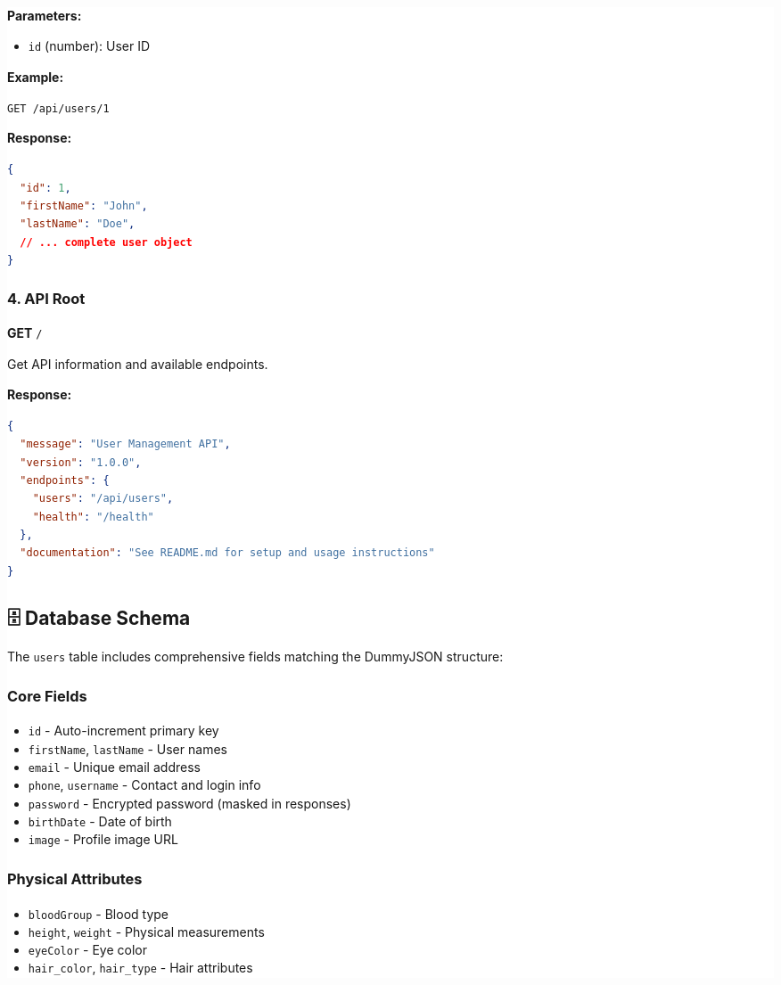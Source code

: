 **Parameters:**
- `id` (number): User ID

**Example:**
```bash
GET /api/users/1
```

**Response:**
```json
{
  "id": 1,
  "firstName": "John",
  "lastName": "Doe",
  // ... complete user object
}
```

### 4. API Root
**GET** `/`

Get API information and available endpoints.

**Response:**
```json
{
  "message": "User Management API",
  "version": "1.0.0",
  "endpoints": {
    "users": "/api/users",
    "health": "/health"
  },
  "documentation": "See README.md for setup and usage instructions"
}
```

## 🗄️ Database Schema

The `users` table includes comprehensive fields matching the DummyJSON structure:

### Core Fields
- `id` - Auto-increment primary key
- `firstName`, `lastName` - User names
- `email` - Unique email address
- `phone`, `username` - Contact and login info
- `password` - Encrypted password (masked in responses)
- `birthDate` - Date of birth
- `image` - Profile image URL

### Physical Attributes
- `bloodGroup` - Blood type
- `height`, `weight` - Physical measurements
- `eyeColor` - Eye color
- `hair_color`, `hair_type` - Hair attributes
